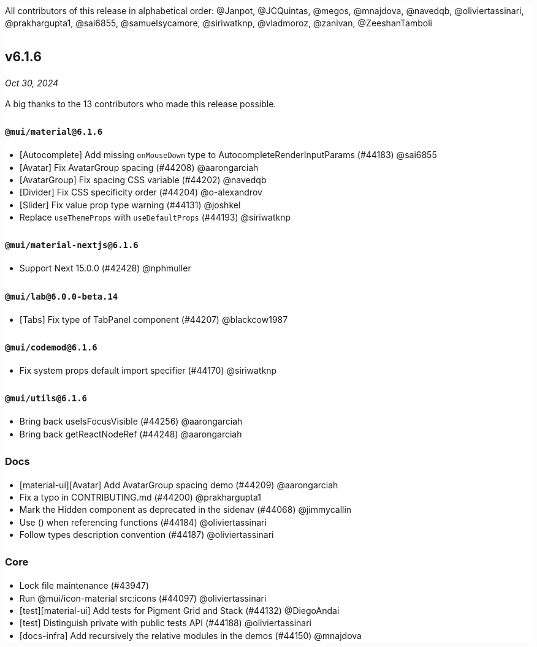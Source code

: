 All contributors of this release in alphabetical order: @Janpot, @JCQuintas, @megos, @mnajdova, @navedqb, @oliviertassinari, @prakhargupta1, @sai6855, @samuelsycamore, @siriwatknp, @vladmoroz, @zanivan, @ZeeshanTamboli

## v6.1.6



_Oct 30, 2024_

A big thanks to the 13 contributors who made this release possible.

### `@mui/material@6.1.6`

- [Autocomplete] Add missing `onMouseDown` type to AutocompleteRenderInputParams (#44183) @sai6855
- [Avatar] Fix AvatarGroup spacing (#44208) @aarongarciah
- [AvatarGroup] Fix spacing CSS variable (#44202) @navedqb
- [Divider] Fix CSS specificity order (#44204) @o-alexandrov
- [Slider] Fix value prop type warning (#44131) @joshkel
- Replace `useThemeProps` with `useDefaultProps` (#44193) @siriwatknp

### `@mui/material-nextjs@6.1.6`

- Support Next 15.0.0 (#42428) @nphmuller

### `@mui/lab@6.0.0-beta.14`

- [Tabs] Fix type of TabPanel component (#44207) @blackcow1987

### `@mui/codemod@6.1.6`

- Fix system props default import specifier (#44170) @siriwatknp

### `@mui/utils@6.1.6`

- Bring back useIsFocusVisible (#44256) @aarongarciah
- Bring back getReactNodeRef (#44248) @aarongarciah

### Docs

- [material-ui][Avatar] Add AvatarGroup spacing demo (#44209) @aarongarciah
- Fix a typo in CONTRIBUTING.md (#44200) @prakhargupta1
- Mark the Hidden component as deprecated in the sidenav (#44068) @jimmycallin
- Use () when referencing functions (#44184) @oliviertassinari
- Follow types description convention (#44187) @oliviertassinari

### Core

- Lock file maintenance (#43947)
- Run @mui/icon-material src:icons (#44097) @oliviertassinari
- [test][material-ui] Add tests for Pigment Grid and Stack (#44132) @DiegoAndai
- [test] Distinguish private with public tests API (#44188) @oliviertassinari
- [docs-infra] Add recursively the relative modules in the demos (#44150) @mnajdova
